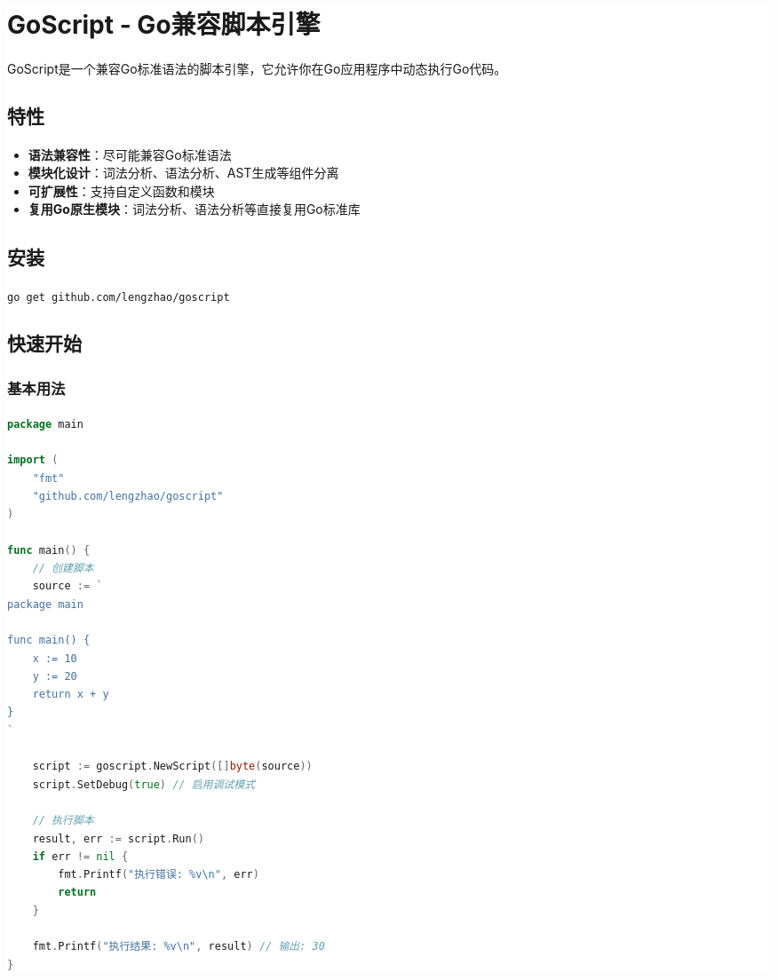 # GoScript - Go兼容脚本引擎

GoScript是一个兼容Go标准语法的脚本引擎，它允许你在Go应用程序中动态执行Go代码。

## 特性

- **语法兼容性**：尽可能兼容Go标准语法
- **模块化设计**：词法分析、语法分析、AST生成等组件分离
- **可扩展性**：支持自定义函数和模块
- **复用Go原生模块**：词法分析、语法分析等直接复用Go标准库

## 安装

```bash
go get github.com/lengzhao/goscript
```

## 快速开始

### 基本用法

```go
package main

import (
    "fmt"
    "github.com/lengzhao/goscript"
)

func main() {
    // 创建脚本
    source := `
package main

func main() {
    x := 10
    y := 20
    return x + y
}
`
    
    script := goscript.NewScript([]byte(source))
    script.SetDebug(true) // 启用调试模式
    
    // 执行脚本
    result, err := script.Run()
    if err != nil {
        fmt.Printf("执行错误: %v\n", err)
        return
    }
    
    fmt.Printf("执行结果: %v\n", result) // 输出: 30
}
```
